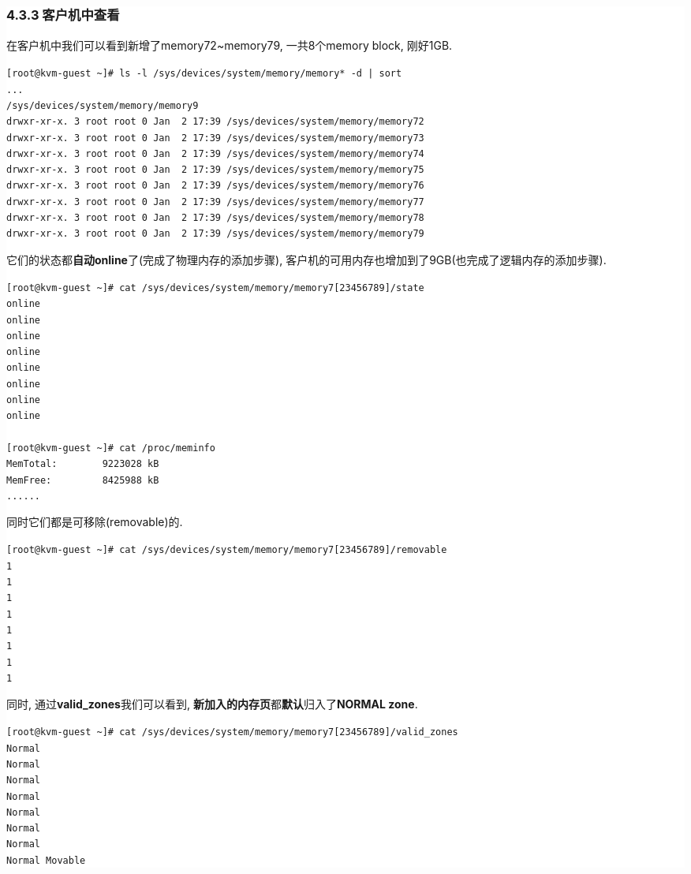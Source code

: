 ### 4.3.3 客户机中查看

在客户机中我们可以看到新增了memory72\~memory79, 一共8个memory block, 刚好1GB. 

```
[root@kvm-guest ~]# ls -l /sys/devices/system/memory/memory* -d | sort
...
/sys/devices/system/memory/memory9
drwxr-xr-x. 3 root root 0 Jan  2 17:39 /sys/devices/system/memory/memory72
drwxr-xr-x. 3 root root 0 Jan  2 17:39 /sys/devices/system/memory/memory73
drwxr-xr-x. 3 root root 0 Jan  2 17:39 /sys/devices/system/memory/memory74
drwxr-xr-x. 3 root root 0 Jan  2 17:39 /sys/devices/system/memory/memory75
drwxr-xr-x. 3 root root 0 Jan  2 17:39 /sys/devices/system/memory/memory76
drwxr-xr-x. 3 root root 0 Jan  2 17:39 /sys/devices/system/memory/memory77
drwxr-xr-x. 3 root root 0 Jan  2 17:39 /sys/devices/system/memory/memory78
drwxr-xr-x. 3 root root 0 Jan  2 17:39 /sys/devices/system/memory/memory79
```

它们的状态都**自动online**了(完成了物理内存的添加步骤), 客户机的可用内存也增加到了9GB(也完成了逻辑内存的添加步骤). 

```
[root@kvm-guest ~]# cat /sys/devices/system/memory/memory7[23456789]/state
online
online
online
online
online
online
online
online

[root@kvm-guest ~]# cat /proc/meminfo 
MemTotal:        9223028 kB
MemFree:         8425988 kB
......
```

同时它们都是可移除(removable)的. 

```
[root@kvm-guest ~]# cat /sys/devices/system/memory/memory7[23456789]/removable
1
1
1
1
1
1
1
1
```

同时, 通过**valid\_zones**我们可以看到, **新加入的内存页**都**默认**归入了**NORMAL zone**. 

```
[root@kvm-guest ~]# cat /sys/devices/system/memory/memory7[23456789]/valid_zones
Normal
Normal
Normal
Normal
Normal
Normal
Normal
Normal Movable
```

